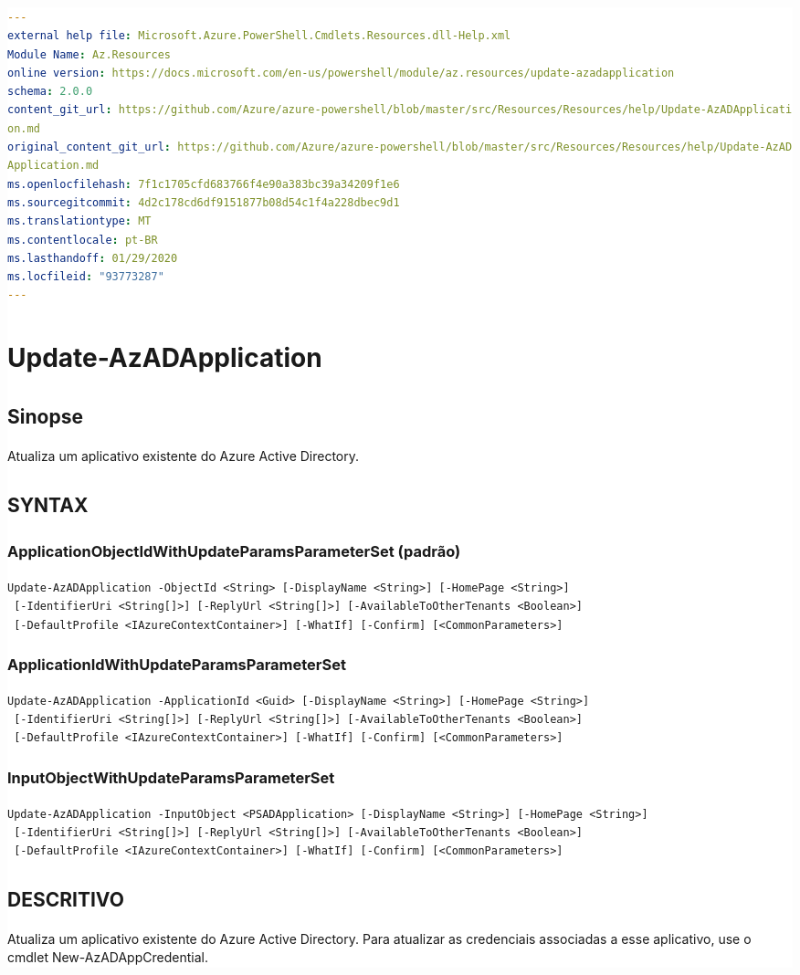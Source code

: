 ```yaml
---
external help file: Microsoft.Azure.PowerShell.Cmdlets.Resources.dll-Help.xml
Module Name: Az.Resources
online version: https://docs.microsoft.com/en-us/powershell/module/az.resources/update-azadapplication
schema: 2.0.0
content_git_url: https://github.com/Azure/azure-powershell/blob/master/src/Resources/Resources/help/Update-AzADApplication.md
original_content_git_url: https://github.com/Azure/azure-powershell/blob/master/src/Resources/Resources/help/Update-AzADApplication.md
ms.openlocfilehash: 7f1c1705cfd683766f4e90a383bc39a34209f1e6
ms.sourcegitcommit: 4d2c178cd6df9151877b08d54c1f4a228dbec9d1
ms.translationtype: MT
ms.contentlocale: pt-BR
ms.lasthandoff: 01/29/2020
ms.locfileid: "93773287"
---
```

# Update-AzADApplication

## Sinopse
Atualiza um aplicativo existente do Azure Active Directory.

## SYNTAX

### ApplicationObjectIdWithUpdateParamsParameterSet (padrão)
```
Update-AzADApplication -ObjectId <String> [-DisplayName <String>] [-HomePage <String>]
 [-IdentifierUri <String[]>] [-ReplyUrl <String[]>] [-AvailableToOtherTenants <Boolean>]
 [-DefaultProfile <IAzureContextContainer>] [-WhatIf] [-Confirm] [<CommonParameters>]
```

### ApplicationIdWithUpdateParamsParameterSet
```
Update-AzADApplication -ApplicationId <Guid> [-DisplayName <String>] [-HomePage <String>]
 [-IdentifierUri <String[]>] [-ReplyUrl <String[]>] [-AvailableToOtherTenants <Boolean>]
 [-DefaultProfile <IAzureContextContainer>] [-WhatIf] [-Confirm] [<CommonParameters>]
```

### InputObjectWithUpdateParamsParameterSet
```
Update-AzADApplication -InputObject <PSADApplication> [-DisplayName <String>] [-HomePage <String>]
 [-IdentifierUri <String[]>] [-ReplyUrl <String[]>] [-AvailableToOtherTenants <Boolean>]
 [-DefaultProfile <IAzureContextContainer>] [-WhatIf] [-Confirm] [<CommonParameters>]
```

## DESCRITIVO
Atualiza um aplicativo existente do Azure Active Directory.
Para atualizar as credenciais associadas a esse aplicativo, use o cmdlet New-AzADAppCredential.
